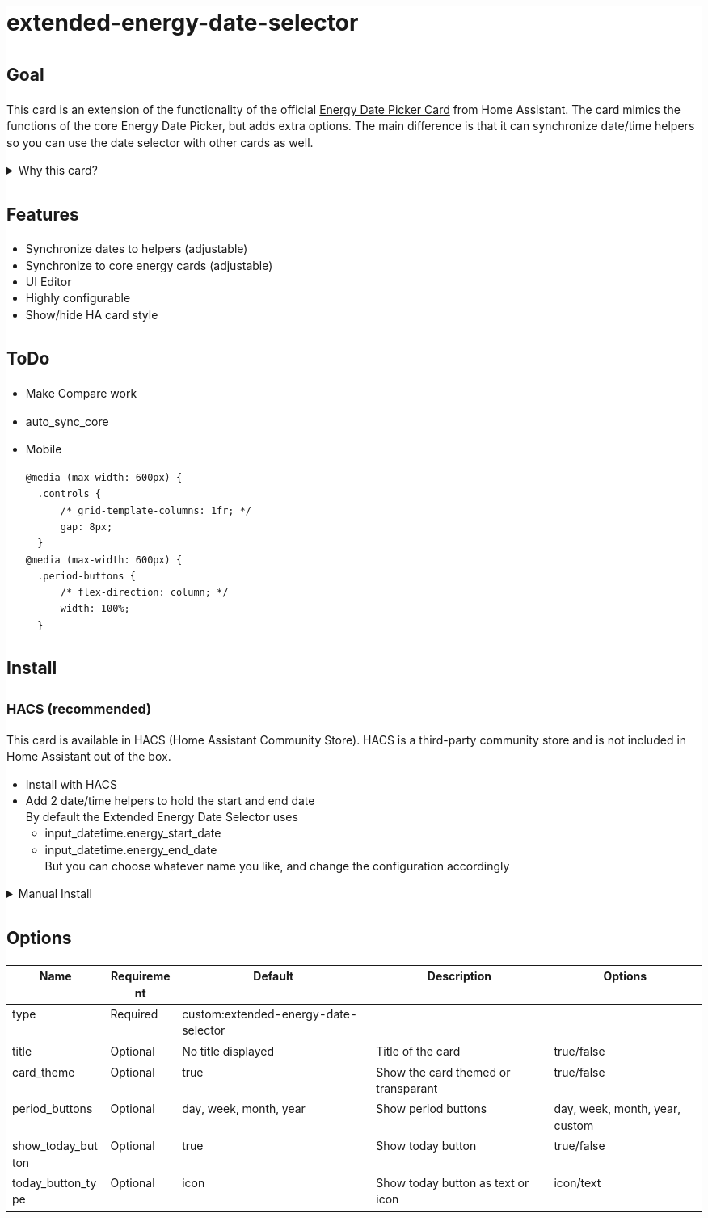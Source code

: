 # extended-energy-date-selector
## Goal
This card is an extension of the functionality of the official [Energy Date Picker Card](https://www.home-assistant.io/dashboards/energy/#energy-date-picker) from Home Assistant.
The card mimics the functions of the core Energy Date Picker, but adds extra options.
The main difference is that it can synchronize date/time helpers so you can use the date selector with other cards as well.

<details><summary>Why this card?</summary></details>

## Features
- Synchronize dates to helpers (adjustable)
- Synchronize to core energy cards (adjustable)
- UI Editor
- Highly configurable
- Show/hide HA card style
## ToDo
- Make Compare work
- auto_sync_core
- Mobile

      @media (max-width: 600px) {
        .controls {
            /* grid-template-columns: 1fr; */
            gap: 8px;
        }
      @media (max-width: 600px) {
        .period-buttons {
            /* flex-direction: column; */
            width: 100%;
        }
  
## Install
### HACS (recommended)
This card is available in HACS (Home Assistant Community Store). HACS is a third-party community store and is not included in Home Assistant out of the box.

- Install with HACS
- Add 2 date/time helpers to hold the start and end date\
  By default the Extended Energy Date Selector uses
  - input_datetime.energy_start_date
  - input_datetime.energy_end_date\
  But you can choose whatever name you like, and change the configuration accordingly

<details><summary>Manual Install</summary></details>

## Options
|Name               |Requirement|Default                             |Description                         |Options                       |
|-------------------|-----------|------------------------------------|------------------------------------|------------------------------|
|type               |Required   |custom:extended-energy-date-selector|                                    |                              |
|title              |Optional   |No title displayed                  |Title of the card                   |true/false                    |
|card_theme         |Optional   |true                                |Show the card themed or transparant |true/false                    |
|period_buttons     |Optional   |day, week, month, year              |Show period buttons                 |day, week, month, year, custom|
|show_today_button  |Optional   |true                                |Show today button                   |true/false                    |
|today_button_type  |Optional   |icon                                |Show today button as text or icon   |icon/text                     |